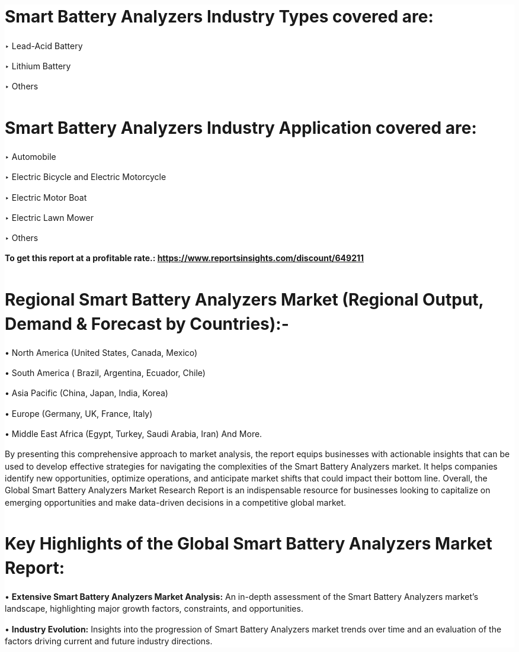 # <strong>Smart Battery Analyzers Industry Types covered are:</strong>

‣ Lead-Acid Battery

‣ Lithium Battery

‣ Others

# <strong>Smart Battery Analyzers Industry Application covered are:</strong>

‣ Automobile

‣ Electric Bicycle and Electric Motorcycle

‣ Electric Motor Boat

‣ Electric Lawn Mower

‣ Others

<strong>To get this report at a profitable rate.: <a href=https://www.reportsinsights.com/discount/649211>https://www.reportsinsights.com/discount/649211</a></strong></font>

# <strong>Regional Smart Battery Analyzers Market (Regional Output, Demand &amp; Forecast by Countries):-</strong>

• North America (United States, Canada, Mexico)

• South America ( Brazil, Argentina, Ecuador, Chile)

• Asia Pacific (China, Japan, India, Korea)

• Europe (Germany, UK, France, Italy)

• Middle East Africa (Egypt, Turkey, Saudi Arabia, Iran) And More.

By presenting this comprehensive approach to market analysis, the report equips businesses with actionable insights that can be used to develop effective strategies for navigating the complexities of the Smart Battery Analyzers market. It helps companies identify new opportunities, optimize operations, and anticipate market shifts that could impact their bottom line. Overall, the Global Smart Battery Analyzers Market Research Report is an indispensable resource for businesses looking to capitalize on emerging opportunities and make data-driven decisions in a competitive global market.

# <strong>Key Highlights of the Global Smart Battery Analyzers Market Report:</strong>

• <strong>Extensive Smart Battery Analyzers Market Analysis:</strong> An in-depth assessment of the Smart Battery Analyzers market’s landscape, highlighting major growth factors, constraints, and opportunities.

• <strong>Industry Evolution:</strong> Insights into the progression of Smart Battery Analyzers market trends over time and an evaluation of the factors driving current and future industry directions.
